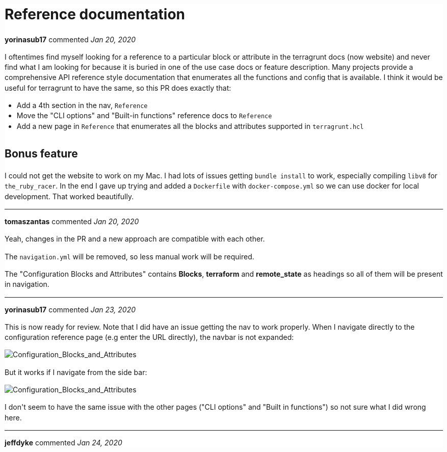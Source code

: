 # Reference documentation

**yorinasub17** commented *Jan 20, 2020*

I oftentimes find myself looking for a reference to a particular block or attribute in the terragrunt docs (now website) and never find what I am looking for because it is buried in one of the use case docs or feature description. Many projects provide a comprehensive API reference style documentation that enumerates all the functions and config that is available. I think it would be useful for terragrunt to have the same, so this PR does exactly that:

- Add a 4th section in the nav, `Reference`
- Move the "CLI options" and "Built-in functions" reference docs to `Reference`
- Add a new page in `Reference` that enumerates all the blocks and attributes supported in `terragrunt.hcl`

## Bonus feature

I could not get the website to work on my Mac. I had lots of issues getting `bundle install` to work, especially compiling `libv8` for `the_ruby_racer`. In the end I gave up trying and added a `Dockerfile` with `docker-compose.yml` so we can use docker for local development. That worked beautifully.
<br />
***


**tomaszantas** commented *Jan 20, 2020*

Yeah, changes in the PR and a new approach are compatible with each other.

The `navigation.yml` will be removed, so less manual work will be required.

The "Configuration Blocks and Attributes" contains **Blocks**, **terraform** and **remote_state** as headings so all of them will be present in navigation.
***

**yorinasub17** commented *Jan 23, 2020*

This is now ready for review. Note that I did have an issue getting the nav to work properly. When I navigate directly to the configuration reference page (e.g enter the URL directly), the navbar is not expanded:

<img width="1424" alt="Configuration_Blocks_and_Attributes" src="https://user-images.githubusercontent.com/430092/73027505-6b4ae980-3de8-11ea-947a-30f8045f958a.png">

But it works if I navigate from the side bar:

<img width="1425" alt="Configuration_Blocks_and_Attributes" src="https://user-images.githubusercontent.com/430092/73027554-7bfb5f80-3de8-11ea-83cf-ec07a348f35a.png">

I don't seem to have the same issue with the other pages ("CLI options" and "Built in functions") so 
not sure what I did wrong here.

***

**jeffdyke** commented *Jan 24, 2020*
